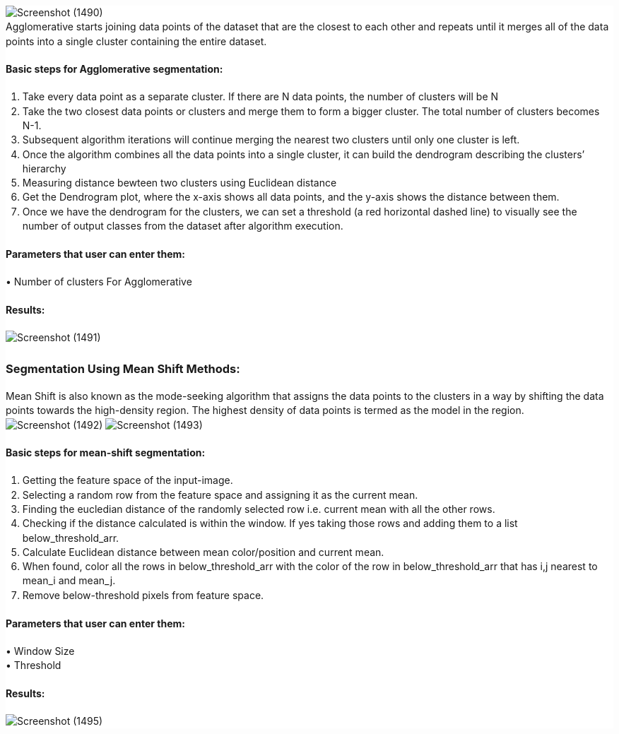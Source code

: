 ![Screenshot (1490)](https://github.com/MayarFayez/CV_-Segmentation-Techniques-/assets/93496610/205a627c-c9bd-4210-ba88-bc6dc6108771)  
Agglomerative starts joining data points of the dataset that are the closest to each 
other and repeats until it merges all of the data points into a single cluster containing 
the entire dataset.  
#### Basic steps for Agglomerative segmentation:
1. Take every data point as a separate cluster. If there are N data points, the 
number of clusters will be N  
2. Take the two closest data points or clusters and merge them to form a 
bigger cluster. The total number of clusters becomes N-1.  
3. Subsequent algorithm iterations will continue merging the nearest two 
clusters until only one cluster is left.  
4. Once the algorithm combines all the data points into a single cluster, it can 
build the dendrogram describing the clusters’ hierarchy  
5. Measuring distance bewteen two clusters using Euclidean distance  
6. Get the Dendrogram plot, where the x-axis shows all data points, and the y-axis shows the distance between them.   
7. Once we have the dendrogram for the clusters, we can set a threshold (a 
red horizontal dashed line) to visually see the number of output classes 
from the dataset after algorithm execution.  
#### Parameters that user can enter them:
• Number of clusters For Agglomerative  
#### Results:
![Screenshot (1491)](https://github.com/MayarFayez/CV_-Segmentation-Techniques-/assets/93496610/2c26f34a-414d-414e-9d16-19ee0ff00031)   
###  Segmentation Using Mean Shift Methods:
Mean Shift is also known as the mode-seeking 
algorithm that assigns the data points to the 
clusters in a way by shifting the data points 
towards the high-density region. The highest 
density of data points is termed as the model in the region.  
![Screenshot (1492)](https://github.com/MayarFayez/CV_-Segmentation-Techniques-/assets/93496610/e33cdf5b-c3f4-4547-bac6-828611fbf9cd)
![Screenshot (1493)](https://github.com/MayarFayez/CV_-Segmentation-Techniques-/assets/93496610/6ff9205d-b99f-4b70-adda-493221168cfa)  
#### Basic steps for mean-shift segmentation:
1. Getting the feature space of the input-image.  
2. Selecting a random row from the feature space and assigning it as the current 
mean.  
3. Finding the eucledian distance of the randomly selected row i.e. current mean 
with all the other rows.  
4. Checking if the distance calculated is within the window. If yes taking those rows 
and adding them to a list below_threshold_arr.  
5. Calculate Euclidean distance between mean color/position and current mean.  
6. When found, color all the rows in below_threshold_arr with the color of the row 
in below_threshold_arr that has i,j nearest to mean_i and mean_j.  
7. Remove below-threshold pixels from feature space.  
#### Parameters that user can enter them:
• Window Size  
• Threshold  
#### Results:
![Screenshot (1495)](https://github.com/MayarFayez/CV_-Segmentation-Techniques-/assets/93496610/939c96f7-2de2-49d9-a110-38cd8a8daeb5)
